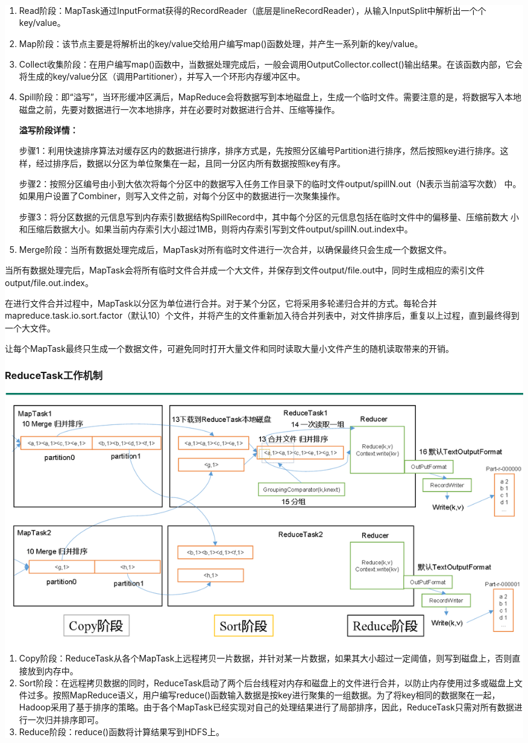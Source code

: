 1. Read阶段：MapTask通过InputFormat获得的RecordReader（底层是lineRecordReader），从输入InputSplit中解析出一个个key/value。

2. Map阶段：该节点主要是将解析出的key/value交给用户编写map()函数处理，并产生一系列新的key/value。

3. Collect收集阶段：在用户编写map()函数中，当数据处理完成后，一般会调用OutputCollector.collect()输出结果。在该函数内部，它会将生成的key/value分区（调用Partitioner），并写入一个环形内存缓冲区中。

4. Spill阶段：即“溢写”，当环形缓冲区满后，MapReduce会将数据写到本地磁盘上，生成一个临时文件。需要注意的是，将数据写入本地磁盘之前，先要对数据进行一次本地排序，并在必要时对数据进行合并、压缩等操作。

   **溢写阶段详情：**

   步骤1：利用快速排序算法对缓存区内的数据进行排序，排序方式是，先按照分区编号Partition进行排序，然后按照key进行排序。这		样，经过排序后，数据以分区为单位聚集在一起，且同一分区内所有数据按照key有序。	

   步骤2：按照分区编号由小到大依次将每个分区中的数据写入任务工作目录下的临时文件output/spillN.out（N表示当前溢写次数）		中。如果用户设置了Combiner，则写入文件之前，对每个分区中的数据进行一次聚集操作。	

   步骤3：将分区数据的元信息写到内存索引数据结构SpillRecord中，其中每个分区的元信息包括在临时文件中的偏移量、压缩前数大	小和压缩后数据大小。如果当前内存索引大小超过1MB，则将内存索引写到文件output/spillN.out.index中。

5. Merge阶段：当所有数据处理完成后，MapTask对所有临时文件进行一次合并，以确保最终只会生成一个数据文件。

当所有数据处理完后，MapTask会将所有临时文件合并成一个大文件，并保存到文件output/file.out中，同时生成相应的索引文件output/file.out.index。

​	在进行文件合并过程中，MapTask以分区为单位进行合并。对于某个分区，它将采用多轮递归合并的方式。每轮合并mapreduce.task.io.sort.factor（默认10）个文件，并将产生的文件重新加入待合并列表中，对文件排序后，重复以上过程，直到最终得到一个大文件。

​	让每个MapTask最终只生成一个数据文件，可避免同时打开大量文件和同时读取大量小文件产生的随机读取带来的开销。



### ReduceTask工作机制

![](img\ReduceTask工作机制.png)

1. Copy阶段：ReduceTask从各个MapTask上远程拷贝一片数据，并针对某一片数据，如果其大小超过一定阈值，则写到磁盘上，否则直接放到内存中。
2. Sort阶段：在远程拷贝数据的同时，ReduceTask启动了两个后台线程对内存和磁盘上的文件进行合并，以防止内存使用过多或磁盘上文件过多。按照MapReduce语义，用户编写reduce()函数输入数据是按key进行聚集的一组数据。为了将key相同的数据聚在一起，Hadoop采用了基于排序的策略。由于各个MapTask已经实现对自己的处理结果进行了局部排序，因此，ReduceTask只需对所有数据进行一次归并排序即可。
3. Reduce阶段：reduce()函数将计算结果写到HDFS上。
